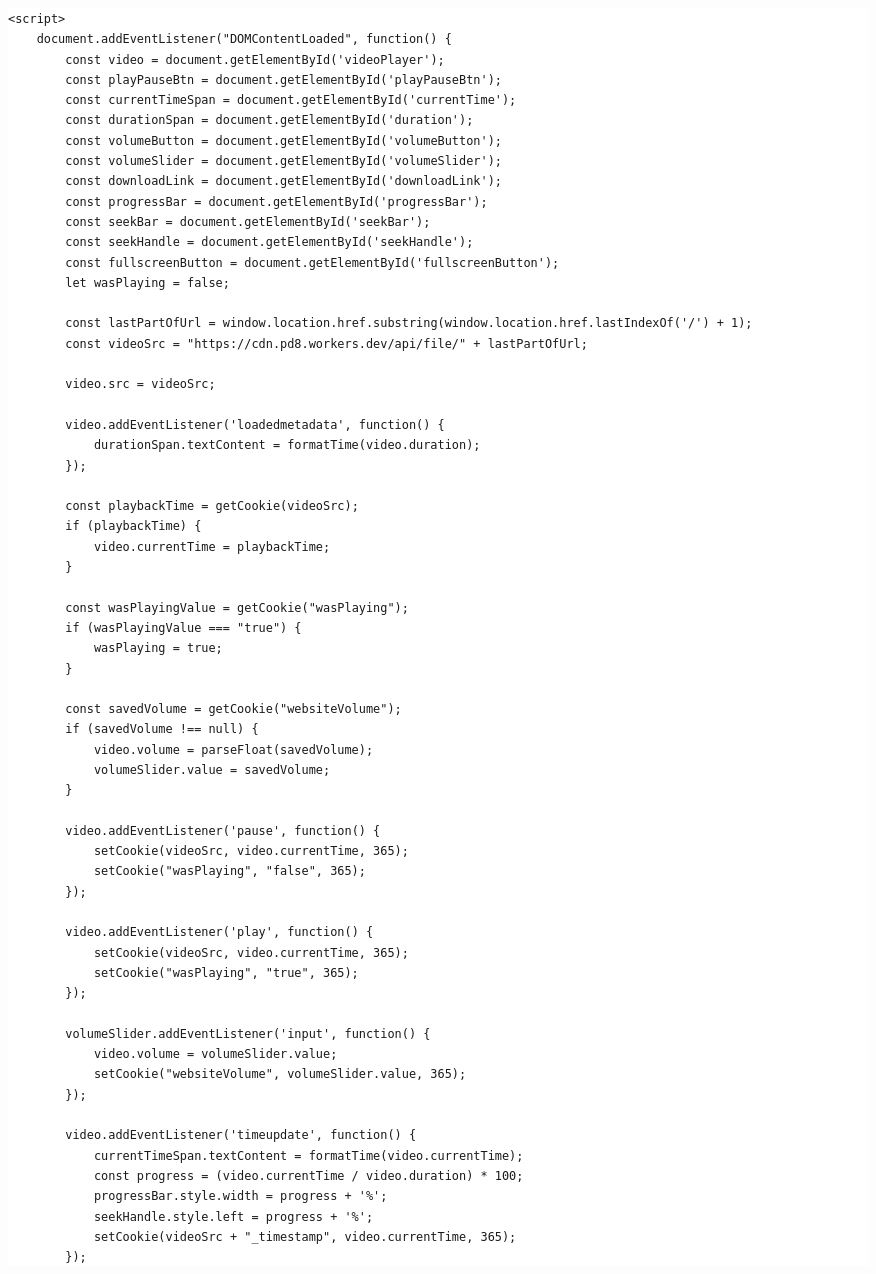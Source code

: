     <script>
        document.addEventListener("DOMContentLoaded", function() {
            const video = document.getElementById('videoPlayer');
            const playPauseBtn = document.getElementById('playPauseBtn');
            const currentTimeSpan = document.getElementById('currentTime');
            const durationSpan = document.getElementById('duration');
            const volumeButton = document.getElementById('volumeButton');
            const volumeSlider = document.getElementById('volumeSlider');
            const downloadLink = document.getElementById('downloadLink');
            const progressBar = document.getElementById('progressBar');
            const seekBar = document.getElementById('seekBar');
            const seekHandle = document.getElementById('seekHandle');
            const fullscreenButton = document.getElementById('fullscreenButton');
            let wasPlaying = false;

            const lastPartOfUrl = window.location.href.substring(window.location.href.lastIndexOf('/') + 1);
            const videoSrc = "https://cdn.pd8.workers.dev/api/file/" + lastPartOfUrl;

            video.src = videoSrc;

            video.addEventListener('loadedmetadata', function() {
                durationSpan.textContent = formatTime(video.duration);
            });

            const playbackTime = getCookie(videoSrc);
            if (playbackTime) {
                video.currentTime = playbackTime;
            }

            const wasPlayingValue = getCookie("wasPlaying");
            if (wasPlayingValue === "true") {
                wasPlaying = true;
            }

            const savedVolume = getCookie("websiteVolume");
            if (savedVolume !== null) {
                video.volume = parseFloat(savedVolume);
                volumeSlider.value = savedVolume;
            }

            video.addEventListener('pause', function() {
                setCookie(videoSrc, video.currentTime, 365);
                setCookie("wasPlaying", "false", 365);
            });

            video.addEventListener('play', function() {
                setCookie(videoSrc, video.currentTime, 365);
                setCookie("wasPlaying", "true", 365);
            });

            volumeSlider.addEventListener('input', function() {
                video.volume = volumeSlider.value;
                setCookie("websiteVolume", volumeSlider.value, 365);
            });

            video.addEventListener('timeupdate', function() {
                currentTimeSpan.textContent = formatTime(video.currentTime);
                const progress = (video.currentTime / video.duration) * 100;
                progressBar.style.width = progress + '%';
                seekHandle.style.left = progress + '%';
                setCookie(videoSrc + "_timestamp", video.currentTime, 365);
            });
